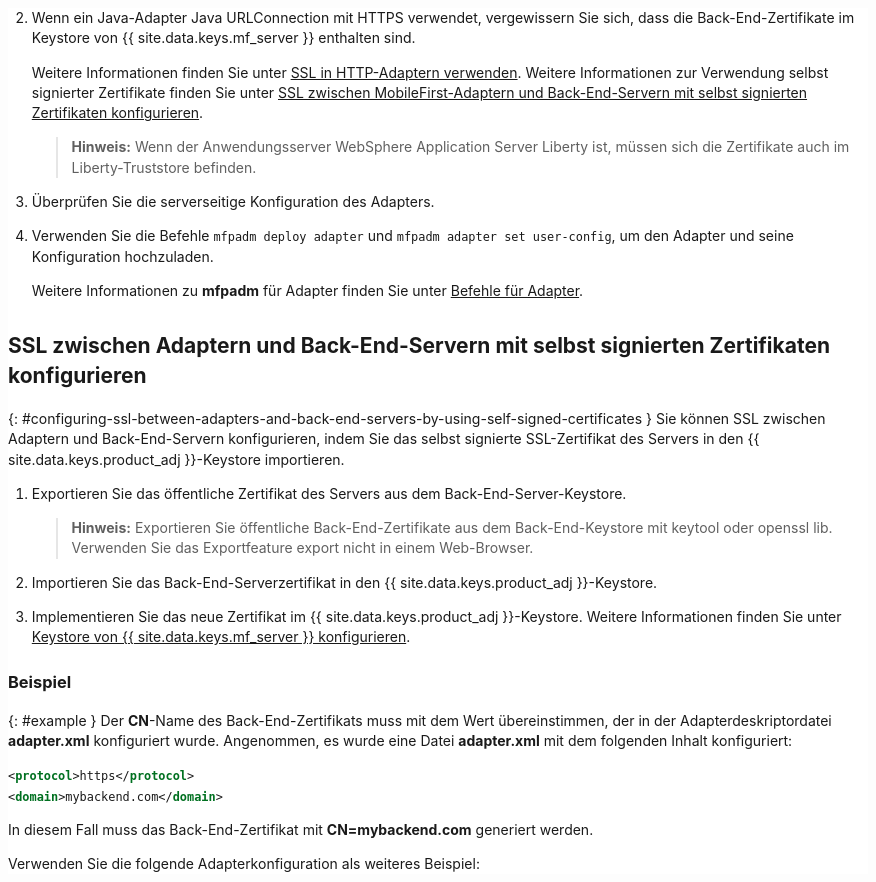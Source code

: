 2. Wenn ein Java-Adapter Java URLConnection mit HTTPS verwendet, vergewissern Sie sich, dass die Back-End-Zertifikate im Keystore von
{{ site.data.keys.mf_server }}
enthalten sind. 
        
    Weitere Informationen finden Sie unter
[SSL in HTTP-Adaptern verwenden](../../adapters/javascript-adapters/js-http-adapter/using-ssl/). Weitere Informationen zur Verwendung selbst signierter Zertifikate finden Sie unter [SSL zwischen MobileFirst-Adaptern und Back-End-Servern mit selbst signierten Zertifikaten konfigurieren](#configuring-ssl-between-adapters-and-back-end-servers-by-using-self-signed-certificates).

    > **Hinweis:** Wenn der Anwendungsserver WebSphere Application Server Liberty ist, müssen sich die Zertifikate auch im Liberty-Truststore befinden.


3. Überprüfen Sie die serverseitige Konfiguration des Adapters. 
4. Verwenden Sie die Befehle `mfpadm deploy adapter` und `mfpadm adapter set
user-config`, um den Adapter und seine Konfiguration hochzuladen. 

    Weitere Informationen zu **mfpadm** für Adapter finden Sie unter [Befehle für Adapter](../using-cli/#commands-for-adapters).
        
## SSL zwischen Adaptern und Back-End-Servern mit selbst signierten Zertifikaten konfigurieren
{: #configuring-ssl-between-adapters-and-back-end-servers-by-using-self-signed-certificates }
Sie können SSL zwischen Adaptern und Back-End-Servern konfigurieren, indem Sie das selbst signierte SSL-Zertifikat des Servers in den {{ site.data.keys.product_adj }}-Keystore importieren.

1. Exportieren Sie das öffentliche Zertifikat des Servers aus dem Back-End-Server-Keystore.

    > **Hinweis:** Exportieren Sie öffentliche Back-End-Zertifikate aus dem Back-End-Keystore mit keytool oder openssl lib. Verwenden Sie
das Exportfeature export nicht in einem Web-Browser.


2. Importieren Sie das Back-End-Serverzertifikat in den {{ site.data.keys.product_adj }}-Keystore.
3. Implementieren Sie das neue Zertifikat im {{ site.data.keys.product_adj }}-Keystore. Weitere Informationen finden Sie unter [Keystore von {{ site.data.keys.mf_server }} konfigurieren](../../authentication-and-security/configuring-the-mobilefirst-server-keystore/).

### Beispiel
{: #example }
Der **CN**-Name des Back-End-Zertifikats muss mit dem Wert übereinstimmen, der in der Adapterdeskriptordatei **adapter.xml** konfiguriert wurde.
Angenommen, es wurde eine Datei **adapter.xml** mit dem folgenden Inhalt konfiguriert:


```xml
<protocol>https</protocol>
<domain>mybackend.com</domain>
```

In diesem Fall muss das Back-End-Zertifikat mit **CN=mybackend.com** generiert werden.

Verwenden Sie die folgende
Adapterkonfiguration als weiteres Beispiel:
